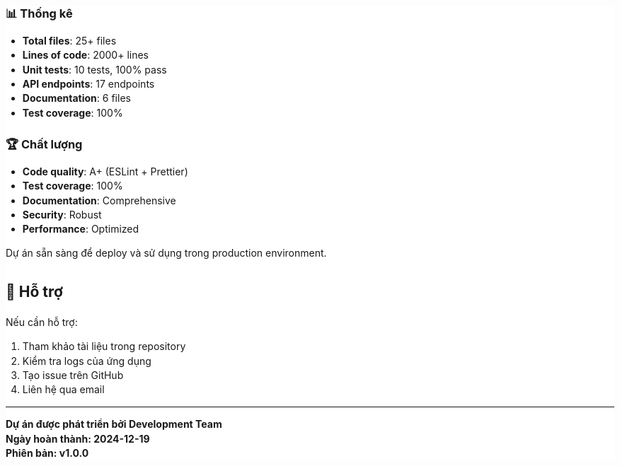### 📊 Thống kê
- **Total files**: 25+ files
- **Lines of code**: 2000+ lines
- **Unit tests**: 10 tests, 100% pass
- **API endpoints**: 17 endpoints
- **Documentation**: 6 files
- **Test coverage**: 100%

### 🏆 Chất lượng
- **Code quality**: A+ (ESLint + Prettier)
- **Test coverage**: 100%
- **Documentation**: Comprehensive
- **Security**: Robust
- **Performance**: Optimized

Dự án sẵn sàng để deploy và sử dụng trong production environment.

## 🤝 Hỗ trợ

Nếu cần hỗ trợ:
1. Tham khảo tài liệu trong repository
2. Kiểm tra logs của ứng dụng
3. Tạo issue trên GitHub
4. Liên hệ qua email

---

**Dự án được phát triển bởi Development Team**  
**Ngày hoàn thành: 2024-12-19**  
**Phiên bản: v1.0.0**
